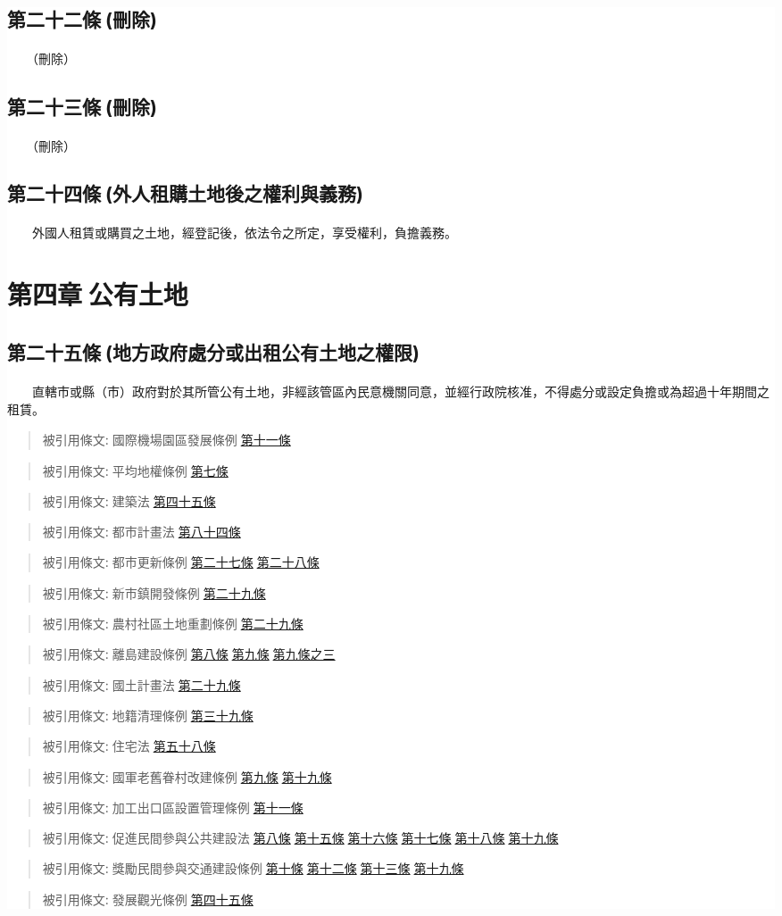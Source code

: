 
第二十二條 (刪除)
-----------------
　　（刪除）  


第二十三條 (刪除)
-----------------
　　（刪除）  


第二十四條 (外人租購土地後之權利與義務)
---------------------------------------
　　外國人租賃或購買之土地，經登記後，依法令之所定，享受權利，負擔義務。  


第四章  公有土地
================
第二十五條 (地方政府處分或出租公有土地之權限)
---------------------------------------------
　　直轄市或縣（市）政府對於其所管公有土地，非經該管區內民意機關同意，並經行政院核准，不得處分或設定負擔或為超過十年期間之租賃。  
> 被引用條文: 國際機場園區發展條例 [第十一條](../../交通建設/營建/國際機場園區發展條例.md#第十一條-園區土地使用變更及取得程序)

> 被引用條文: 平均地權條例 [第七條](../../環境資源/國土計畫/平均地權條例.md#第七條-收買、徵收等土地之出售)

> 被引用條文: 建築法 [第四十五條](../../交通建設/營建/建築法.md#第四十五條-鄰接土地調處)

> 被引用條文: 都市計畫法 [第八十四條](../../交通建設/營建/都市計畫法.md#第八十四條-徵收土地之出售)

> 被引用條文: 都市更新條例 [第二十七條](../../交通建設/營建/都市更新條例.md#第二十七條-範圍內公有土地及建物一律參加都市更新及公有財產之處理方式) [第二十八條](../../交通建設/營建/都市更新條例.md#第二十八條-土地、建物或權利其處分或收益相關規定限制之排除)

> 被引用條文: 新市鎮開發條例 [第二十九條](../../交通建設/營建/新市鎮開發條例.md#第二十九條-租賃、出租之規範)

> 被引用條文: 農村社區土地重劃條例 [第二十九條](../../環境資源/地政/農村社區土地重劃條例.md#第二十九條-公開標售及優先購買權)

> 被引用條文: 離島建設條例 [第八條](../../國家發展/經濟建設/離島建設條例.md#第八條-重大建設投資計畫用地之取得程序及方式) [第九條](../../國家發展/經濟建設/離島建設條例.md#第九條-適用之地區及相關應配合之事項) [第九條之三](../../國家發展/經濟建設/離島建設條例.md#第九條之三)

> 被引用條文: 國土計畫法 [第二十九條](../../環境資源/國土計畫/國土計畫法.md#第二十九條-公共設施用地及設施)

> 被引用條文: 地籍清理條例 [第三十九條](../../環境資源/地政/地籍清理條例.md#第三十九條-土地贈與之申請)

> 被引用條文: 住宅法 [第五十八條](../../交通建設/營建/住宅法.md#第五十八條-相關公產管理法令適用之排除)

> 被引用條文: 國軍老舊眷村改建條例 [第九條](../../國防退輔/國防政務/國軍老舊眷村改建條例.md#第九條-撥交基金之程序及計價標準) [第十九條](../../國防退輔/國防政務/國軍老舊眷村改建條例.md#第十九條-土地交換分合作法)

> 被引用條文: 加工出口區設置管理條例 [第十一條](../../經濟貿易/加工出口/加工出口區設置管理條例.md#第十一條-區內所需用地之開發方式)

> 被引用條文: 促進民間參與公共建設法 [第八條](../../交通建設/交通政務/促進民間參與公共建設法.md#第八條-民間參與公共建設之方式) [第十五條](../../交通建設/交通政務/促進民間參與公共建設法.md#第十五條-公有土地之撥用及提供方式) [第十六條](../../交通建設/交通政務/促進民間參與公共建設法.md#第十六條-私有地取得之程序及要件) [第十七條](../../交通建設/交通政務/促進民間參與公共建設法.md#第十七條-加速取得公共建設所需用地之程序及作業) [第十八條](../../交通建設/交通政務/促進民間參與公共建設法.md#第十八條-地上權之取得) [第十九條](../../交通建設/交通政務/促進民間參與公共建設法.md#第十九條-區段徵收之辦理)

> 被引用條文: 獎勵民間參與交通建設條例 [第十條](../../交通建設/交通政務/獎勵民間參與交通建設條例.md#第十條-租金優惠辦法) [第十二條](../../交通建設/交通政務/獎勵民間參與交通建設條例.md#第十二條-區段徵收處理方式) [第十三條](../../交通建設/交通政務/獎勵民間參與交通建設條例.md#第十三條-公有土地之開發、處理) [第十九條](../../交通建設/交通政務/獎勵民間參與交通建設條例.md#第十九條-空間範圍之取得)

> 被引用條文: 發展觀光條例 [第四十五條](../../文化觀光/觀光/發展觀光條例.md#第四十五條-民間經營觀光事業公有土地之取得)
